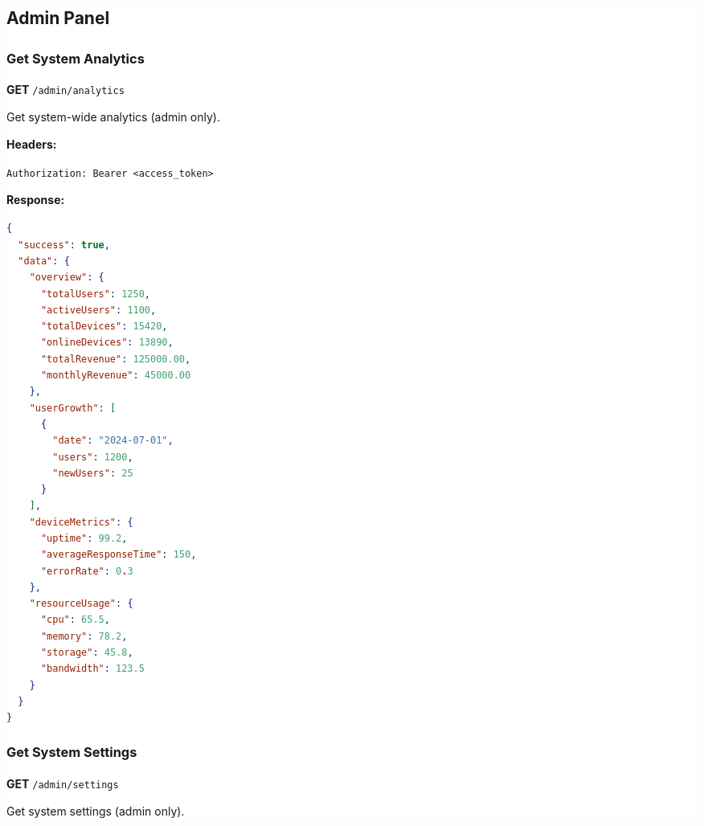 ## Admin Panel

### Get System Analytics
**GET** `/admin/analytics`

Get system-wide analytics (admin only).

**Headers:**
```
Authorization: Bearer <access_token>
```

**Response:**
```json
{
  "success": true,
  "data": {
    "overview": {
      "totalUsers": 1250,
      "activeUsers": 1100,
      "totalDevices": 15420,
      "onlineDevices": 13890,
      "totalRevenue": 125000.00,
      "monthlyRevenue": 45000.00
    },
    "userGrowth": [
      {
        "date": "2024-07-01",
        "users": 1200,
        "newUsers": 25
      }
    ],
    "deviceMetrics": {
      "uptime": 99.2,
      "averageResponseTime": 150,
      "errorRate": 0.3
    },
    "resourceUsage": {
      "cpu": 65.5,
      "memory": 78.2,
      "storage": 45.8,
      "bandwidth": 123.5
    }
  }
}
```

### Get System Settings
**GET** `/admin/settings`

Get system settings (admin only).
